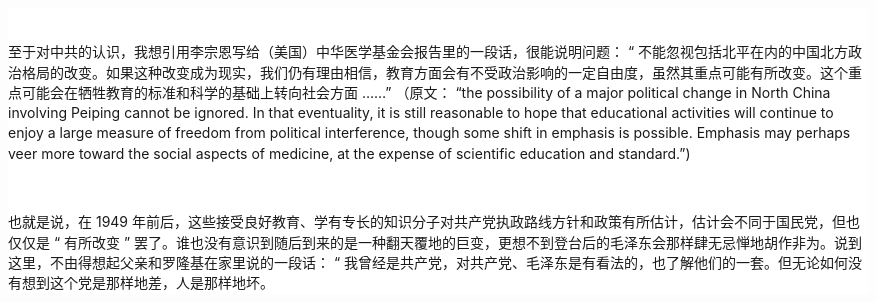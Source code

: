  <p class="p1">
  <span class="s1">
  </span>
  <br/>
 </p>
 <p class="p3">
  <span class="s3">
   至于对中共的认识，我想引用李宗恩写给（美国）中华医学基金会报告里的一段话，很能说明问题：
  </span>
  <span class="s1">
   “
  </span>
  <span class="s3">
   不能忽视包括北平在内的中国北方政治格局的改变。如果这种改变成为现实，我们仍有理由相信，教育方面会有不受政治影响的一定自由度，虽然其重点可能有所改变。这个重点可能会在牺牲教育的标准和科学的基础上转向社会方面
  </span>
  <span class="s1">
   ……”
  </span>
  <span class="s3">
   （原文：
  </span>
  <span class="s1">
   “the possibility of a major political change in North China involving Peiping cannot be ignored. In that eventuality, it is still reasonable to hope that educational activities will continue to enjoy a large measure of freedom from political interference, though some shift in emphasis is possible. Emphasis may perhaps veer more toward the social aspects of medicine, at the expense of scientific education and standard.”)
  </span>
 </p>
 <p class="p1">
  <span class="s1">
  </span>
  <br/>
 </p>
 <p class="p2">
  <span class="s1">
   也就是说，在
  </span>
  <span class="s2">
   1949
  </span>
  <span class="s1">
   年前后，这些接受良好教育、学有专长的知识分子对共产党执政路线方针和政策有所估计，估计会不同于国民党，但也仅仅是
  </span>
  <span class="s2">
   “
  </span>
  <span class="s1">
   有所改变
  </span>
  <span class="s2">
   ”
  </span>
  <span class="s1">
   罢了。谁也没有意识到随后到来的是一种翻天覆地的巨变，更想不到登台后的毛泽东会那样肆无忌惮地胡作非为。说到这里，不由得想起父亲和罗隆基在家里说的一段话：
  </span>
  <span class="s2">
   “
  </span>
  <span class="s1">
   我曾经是共产党，对共产党、毛泽东是有看法的，也了解他们的一套。但无论如何没有想到这个党是那样地差，人是那样地坏。
  </span>
  <span class="s2">